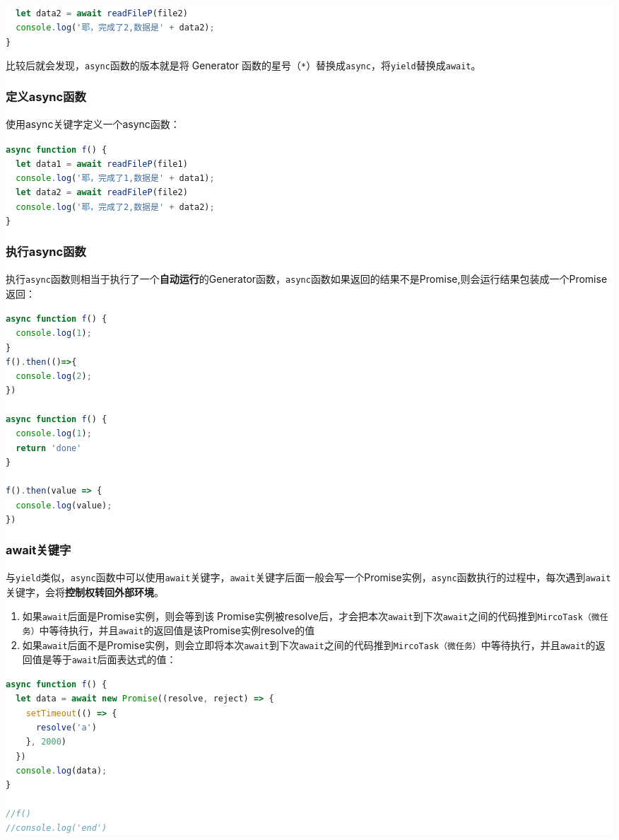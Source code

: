 ```javascript
  let data2 = await readFileP(file2)
  console.log('耶，完成了2,数据是' + data2);
}

```

比较后就会发现，`async`函数的版本就是将 Generator 函数的星号（`*`）替换成`async`，将`yield`替换成`await`。

### 定义async函数

使用async关键字定义一个async函数：

```javascript
async function f() {
  let data1 = await readFileP(file1)
  console.log('耶，完成了1,数据是' + data1);
  let data2 = await readFileP(file2)
  console.log('耶，完成了2,数据是' + data2);
}
```

### 执行async函数

执行`async`函数则相当于执行了一个**自动运行**的Generator函数，`async`函数如果返回的结果不是Promise,则会运行结果包装成一个Promise返回：

```javascript
async function f() {
  console.log(1);
}
f().then(()=>{
  console.log(2);
})

async function f() {
  console.log(1);
  return 'done'
}

f().then(value => {
  console.log(value);
})
```

### await关键字

与`yield`类似，`async`函数中可以使用`await`关键字，`await`关键字后面一般会写一个Promise实例，`async`函数执行的过程中，每次遇到`await`关键字，会将**控制权转回外部环境**。

1. 如果`await`后面是Promise实例，则会等到该 Promise实例被resolve后，才会把本次`await`到下次`await`之间的代码推到`MircoTask（微任务）`中等待执行，并且`await`的返回值是该Promise实例resolve的值
2. 如果`await`后面不是Promise实例，则会立即将本次`await`到下次`await`之间的代码推到`MircoTask（微任务）`中等待执行，并且`await`的返回值是等于`await`后面表达式的值：

```javascript
async function f() {
  let data = await new Promise((resolve, reject) => {
    setTimeout(() => {
      resolve('a')
    }, 2000)
  })
  console.log(data);
}

//f()
//console.log('end')
```
